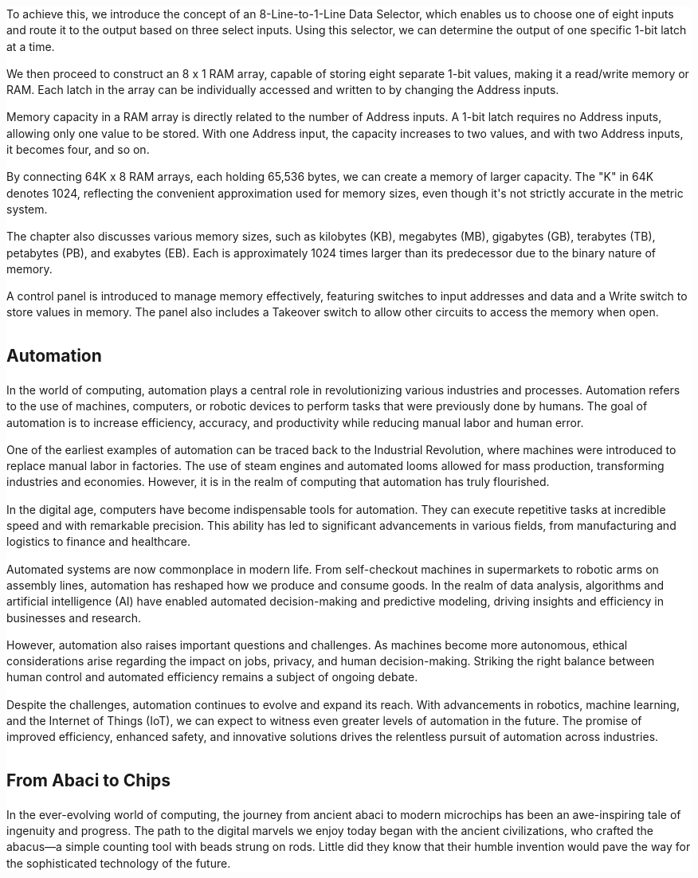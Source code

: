 To achieve this, we introduce the concept of an 8-Line-to-1-Line Data Selector, which enables us to choose one of eight inputs and route it to the output based on three select inputs. Using this selector, we can determine the output of one specific 1-bit latch at a time.

We then proceed to construct an 8 x 1 RAM array, capable of storing eight separate 1-bit values, making it a read/write memory or RAM. Each latch in the array can be individually accessed and written to by changing the Address inputs.

Memory capacity in a RAM array is directly related to the number of Address inputs. A 1-bit latch requires no Address inputs, allowing only one value to be stored. With one Address input, the capacity increases to two values, and with two Address inputs, it becomes four, and so on.

By connecting 64K x 8 RAM arrays, each holding 65,536 bytes, we can create a memory of larger capacity. The "K" in 64K denotes 1024, reflecting the convenient approximation used for memory sizes, even though it's not strictly accurate in the metric system.

The chapter also discusses various memory sizes, such as kilobytes (KB), megabytes (MB), gigabytes (GB), terabytes (TB), petabytes (PB), and exabytes (EB). Each is approximately 1024 times larger than its predecessor due to the binary nature of memory.

A control panel is introduced to manage memory effectively, featuring switches to input addresses and data and a Write switch to store values in memory. The panel also includes a Takeover switch to allow other circuits to access the memory when open.

## Automation
In the world of computing, automation plays a central role in revolutionizing various industries and processes. Automation refers to the use of machines, computers, or robotic devices to perform tasks that were previously done by humans. The goal of automation is to increase efficiency, accuracy, and productivity while reducing manual labor and human error.

One of the earliest examples of automation can be traced back to the Industrial Revolution, where machines were introduced to replace manual labor in factories. The use of steam engines and automated looms allowed for mass production, transforming industries and economies. However, it is in the realm of computing that automation has truly flourished.

In the digital age, computers have become indispensable tools for automation. They can execute repetitive tasks at incredible speed and with remarkable precision. This ability has led to significant advancements in various fields, from manufacturing and logistics to finance and healthcare.

Automated systems are now commonplace in modern life. From self-checkout machines in supermarkets to robotic arms on assembly lines, automation has reshaped how we produce and consume goods. In the realm of data analysis, algorithms and artificial intelligence (AI) have enabled automated decision-making and predictive modeling, driving insights and efficiency in businesses and research.

However, automation also raises important questions and challenges. As machines become more autonomous, ethical considerations arise regarding the impact on jobs, privacy, and human decision-making. Striking the right balance between human control and automated efficiency remains a subject of ongoing debate.

Despite the challenges, automation continues to evolve and expand its reach. With advancements in robotics, machine learning, and the Internet of Things (IoT), we can expect to witness even greater levels of automation in the future. The promise of improved efficiency, enhanced safety, and innovative solutions drives the relentless pursuit of automation across industries.


## From Abaci to Chips
In the ever-evolving world of computing, the journey from ancient abaci to modern microchips has been an awe-inspiring tale of ingenuity and progress. The path to the digital marvels we enjoy today began with the ancient civilizations, who crafted the abacus—a simple counting tool with beads strung on rods. Little did they know that their humble invention would pave the way for the sophisticated technology of the future.
